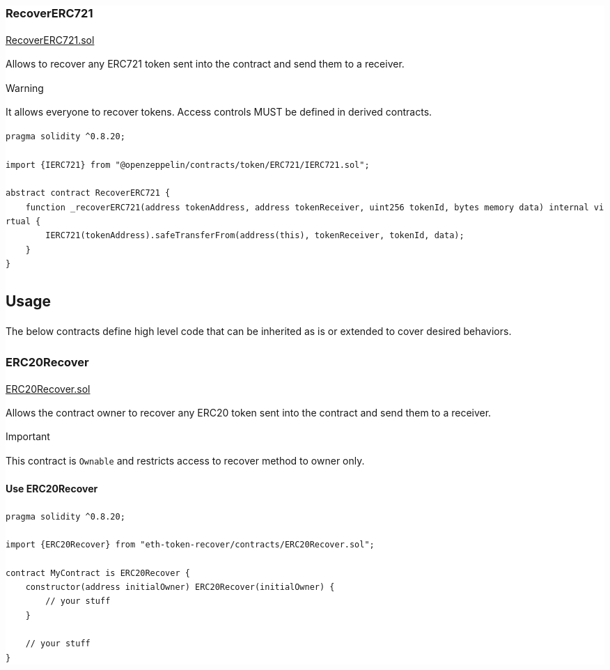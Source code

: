 ### RecoverERC721

[RecoverERC721.sol](https://github.com/vittominacori/eth-token-recover/blob/master/contracts/recover/RecoverERC721.sol)

Allows to recover any ERC721 token sent into the contract and send them to a receiver.

> [!WARNING]
> It allows everyone to recover tokens. Access controls MUST be defined in derived contracts.

```solidity
pragma solidity ^0.8.20;

import {IERC721} from "@openzeppelin/contracts/token/ERC721/IERC721.sol";

abstract contract RecoverERC721 {
    function _recoverERC721(address tokenAddress, address tokenReceiver, uint256 tokenId, bytes memory data) internal virtual {
        IERC721(tokenAddress).safeTransferFrom(address(this), tokenReceiver, tokenId, data);
    }
}
```

## Usage

The below contracts define high level code that can be inherited as is or extended to cover desired behaviors.

### ERC20Recover

[ERC20Recover.sol](https://github.com/vittominacori/eth-token-recover/blob/master/contracts/ERC20Recover.sol)

Allows the contract owner to recover any ERC20 token sent into the contract and send them to a receiver.

> [!IMPORTANT]
> This contract is `Ownable` and restricts access to recover method to owner only.

#### Use ERC20Recover

```solidity
pragma solidity ^0.8.20;

import {ERC20Recover} from "eth-token-recover/contracts/ERC20Recover.sol";

contract MyContract is ERC20Recover {
    constructor(address initialOwner) ERC20Recover(initialOwner) {
        // your stuff
    }
    
    // your stuff
}
```
